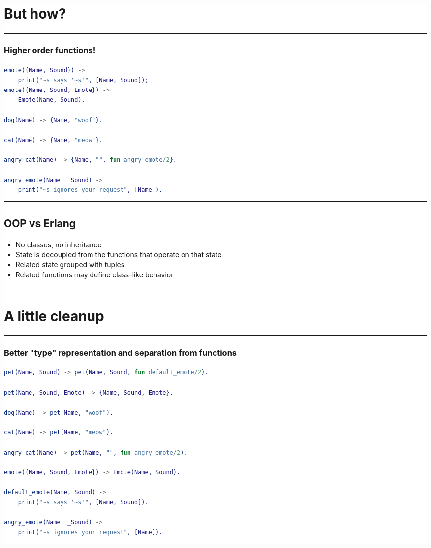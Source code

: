 # But how?

---

### Higher order functions!

```erlang
emote({Name, Sound}) ->
    print("~s says '~s'", [Name, Sound]);
emote({Name, Sound, Emote}) ->
    Emote(Name, Sound).

dog(Name) -> {Name, "woof"}.

cat(Name) -> {Name, "meow"}.

angry_cat(Name) -> {Name, "", fun angry_emote/2}.

angry_emote(Name, _Sound) ->
    print("~s ignores your request", [Name]).
```

---

## OOP vs Erlang

- No classes, no inheritance
- State is decoupled from the functions that operate on that state
- Related state grouped with tuples
- Related functions may define class-like behavior

---

# A little cleanup

---

### Better "type" representation and separation from functions

```erlang
pet(Name, Sound) -> pet(Name, Sound, fun default_emote/2).

pet(Name, Sound, Emote) -> {Name, Sound, Emote}.

dog(Name) -> pet(Name, "woof").

cat(Name) -> pet(Name, "meow").

angry_cat(Name) -> pet(Name, "", fun angry_emote/2).

emote({Name, Sound, Emote}) -> Emote(Name, Sound).

default_emote(Name, Sound) ->
    print("~s says '~s'", [Name, Sound]).

angry_emote(Name, _Sound) ->
    print("~s ignores your request", [Name]).
```

---